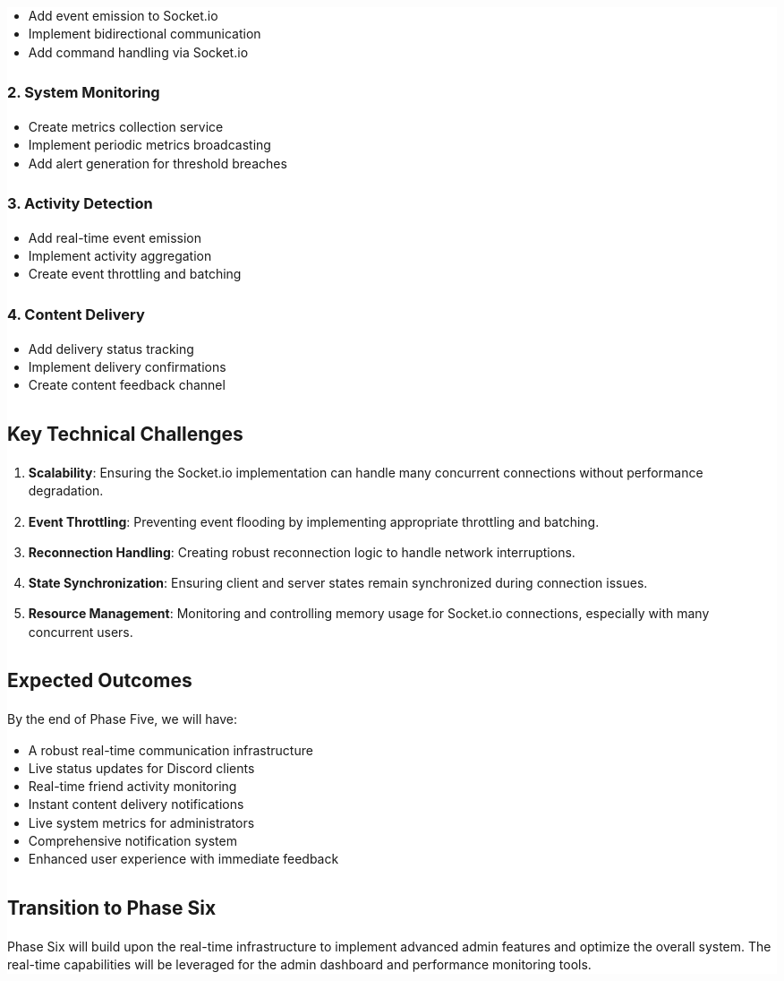 - Add event emission to Socket.io
- Implement bidirectional communication
- Add command handling via Socket.io

### 2. System Monitoring

- Create metrics collection service
- Implement periodic metrics broadcasting
- Add alert generation for threshold breaches

### 3. Activity Detection

- Add real-time event emission
- Implement activity aggregation
- Create event throttling and batching

### 4. Content Delivery

- Add delivery status tracking
- Implement delivery confirmations
- Create content feedback channel

## Key Technical Challenges

1. **Scalability**: Ensuring the Socket.io implementation can handle many concurrent connections without performance degradation.

2. **Event Throttling**: Preventing event flooding by implementing appropriate throttling and batching.

3. **Reconnection Handling**: Creating robust reconnection logic to handle network interruptions.

4. **State Synchronization**: Ensuring client and server states remain synchronized during connection issues.

5. **Resource Management**: Monitoring and controlling memory usage for Socket.io connections, especially with many concurrent users.

## Expected Outcomes

By the end of Phase Five, we will have:

- A robust real-time communication infrastructure
- Live status updates for Discord clients
- Real-time friend activity monitoring
- Instant content delivery notifications
- Live system metrics for administrators
- Comprehensive notification system
- Enhanced user experience with immediate feedback

## Transition to Phase Six

Phase Six will build upon the real-time infrastructure to implement advanced admin features and optimize the overall system. The real-time capabilities will be leveraged for the admin dashboard and performance monitoring tools.
